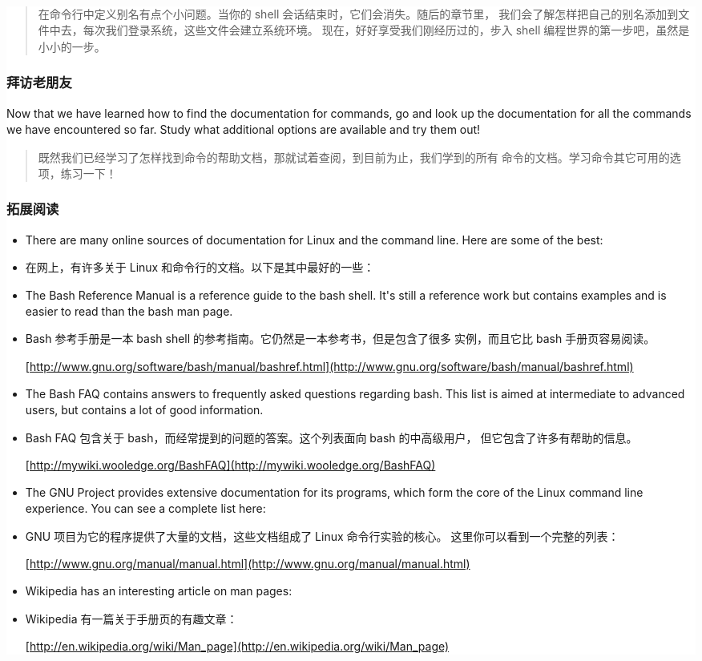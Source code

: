 > 在命令行中定义别名有点个小问题。当你的 shell 会话结束时，它们会消失。随后的章节里， 我们会了解怎样把自己的别名添加到文件中去，每次我们登录系统，这些文件会建立系统环境。 现在，好好享受我们刚经历过的，步入 shell 编程世界的第一步吧，虽然是小小的一步。

### 拜访老朋友

Now that we have learned how to find the documentation for commands, go and look up the documentation for all the commands we have encountered so far. Study what additional options are available and try them out!

> 既然我们已经学习了怎样找到命令的帮助文档，那就试着查阅，到目前为止，我们学到的所有 命令的文档。学习命令其它可用的选项，练习一下！

### 拓展阅读

- There are many online sources of documentation for Linux and the command line. Here are some of the best:
- 在网上，有许多关于 Linux 和命令行的文档。以下是其中最好的一些：
- The Bash Reference Manual is a reference guide to the bash shell. It's still a reference work but contains examples and is easier to read than the bash man page.
- Bash 参考手册是一本 bash shell 的参考指南。它仍然是一本参考书，但是包含了很多 实例，而且它比 bash 手册页容易阅读。

  [http://www.gnu.org/software/bash/manual/bashref.html](http://www.gnu.org/software/bash/manual/bashref.html)
- The Bash FAQ contains answers to frequently asked questions regarding bash. This list is aimed at intermediate to advanced users, but contains a lot of good information.
- Bash FAQ 包含关于 bash，而经常提到的问题的答案。这个列表面向 bash 的中高级用户， 但它包含了许多有帮助的信息。

  [http://mywiki.wooledge.org/BashFAQ](http://mywiki.wooledge.org/BashFAQ)
- The GNU Project provides extensive documentation for its programs, which form the core of the Linux command line experience. You can see a complete list here:
- GNU 项目为它的程序提供了大量的文档，这些文档组成了 Linux 命令行实验的核心。 这里你可以看到一个完整的列表：

  [http://www.gnu.org/manual/manual.html](http://www.gnu.org/manual/manual.html)
- Wikipedia has an interesting article on man pages:
- Wikipedia 有一篇关于手册页的有趣文章：

  [http://en.wikipedia.org/wiki/Man_page](http://en.wikipedia.org/wiki/Man_page)
